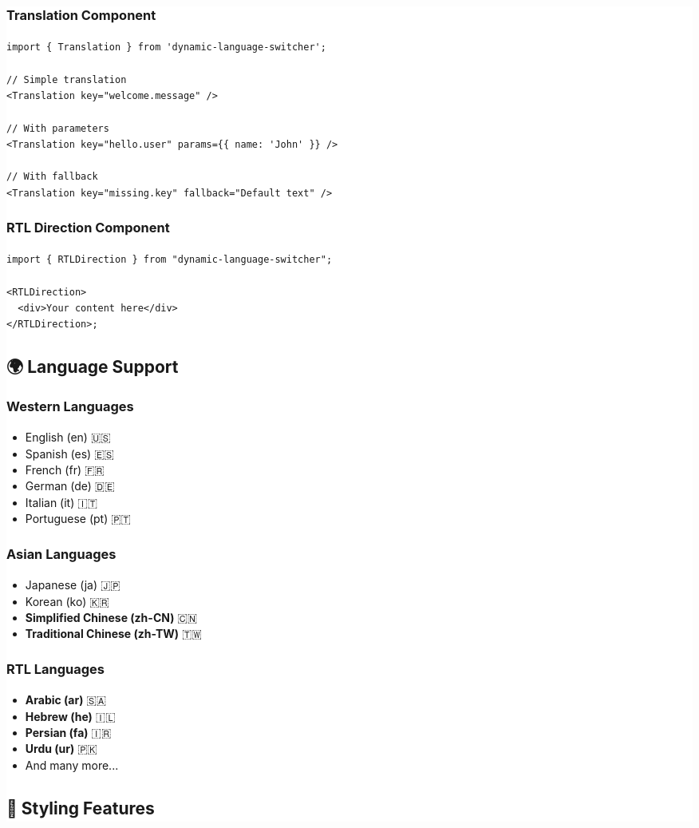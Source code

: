 ### **Translation Component**

```tsx
import { Translation } from 'dynamic-language-switcher';

// Simple translation
<Translation key="welcome.message" />

// With parameters
<Translation key="hello.user" params={{ name: 'John' }} />

// With fallback
<Translation key="missing.key" fallback="Default text" />
```

### **RTL Direction Component**

```tsx
import { RTLDirection } from "dynamic-language-switcher";

<RTLDirection>
  <div>Your content here</div>
</RTLDirection>;
```

## 🌍 **Language Support**

### **Western Languages**

- English (en) 🇺🇸
- Spanish (es) 🇪🇸
- French (fr) 🇫🇷
- German (de) 🇩🇪
- Italian (it) 🇮🇹
- Portuguese (pt) 🇵🇹

### **Asian Languages**

- Japanese (ja) 🇯🇵
- Korean (ko) 🇰🇷
- **Simplified Chinese (zh-CN)** 🇨🇳
- **Traditional Chinese (zh-TW)** 🇹🇼

### **RTL Languages**

- **Arabic (ar)** 🇸🇦
- **Hebrew (he)** 🇮🇱
- **Persian (fa)** 🇮🇷
- **Urdu (ur)** 🇵🇰
- And many more...

## 🎨 **Styling Features**
